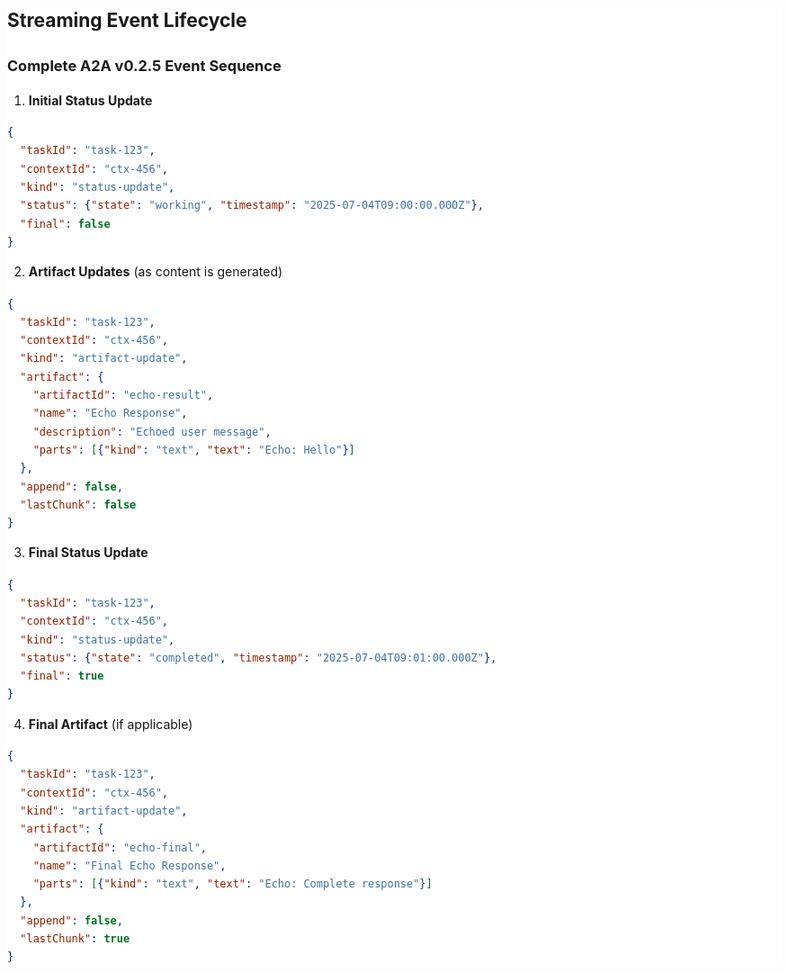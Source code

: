 ## Streaming Event Lifecycle

### Complete A2A v0.2.5 Event Sequence

1. **Initial Status Update**
```json
{
  "taskId": "task-123",
  "contextId": "ctx-456",
  "kind": "status-update",
  "status": {"state": "working", "timestamp": "2025-07-04T09:00:00.000Z"},
  "final": false
}
```

2. **Artifact Updates** (as content is generated)
```json
{
  "taskId": "task-123",
  "contextId": "ctx-456",
  "kind": "artifact-update",
  "artifact": {
    "artifactId": "echo-result",
    "name": "Echo Response",
    "description": "Echoed user message",
    "parts": [{"kind": "text", "text": "Echo: Hello"}]
  },
  "append": false,
  "lastChunk": false
}
```

3. **Final Status Update**
```json
{
  "taskId": "task-123",
  "contextId": "ctx-456",
  "kind": "status-update",
  "status": {"state": "completed", "timestamp": "2025-07-04T09:01:00.000Z"},
  "final": true
}
```

4. **Final Artifact** (if applicable)
```json
{
  "taskId": "task-123",
  "contextId": "ctx-456", 
  "kind": "artifact-update",
  "artifact": {
    "artifactId": "echo-final",
    "name": "Final Echo Response",
    "parts": [{"kind": "text", "text": "Echo: Complete response"}]
  },
  "append": false,
  "lastChunk": true
}
```

